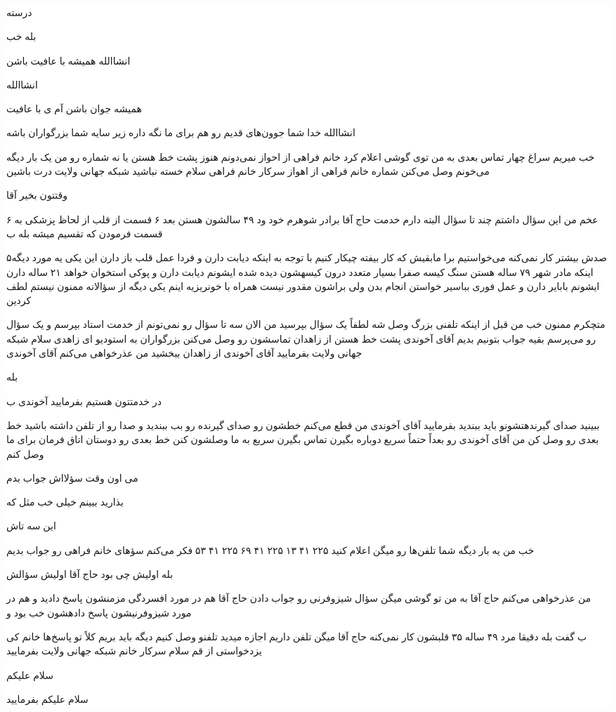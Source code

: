درسته

بله خب

انشاالله همیشه با عافیت باشن

انشاالله

همیشه جوان باشن آم ی با عافیت

انشاالله خدا شما جوون‌های قدیم رو هم برای ما نگه داره زیر سایه شما بزرگواران باشه

خب میریم سراغ چهار تماس بعدی به من توی گوشی اعلام کرد خانم فراهی از احواز نمی‌دونم هنوز پشت خط هستن یا نه شماره رو من یک بار دیگه می‌خونم وصل می‌کنن شماره خانم فراهی از اهواز سرکار خانم فراهی سلام خسته نباشید شبکه جهانی ولایت درت باشین

وقتتون بخیر آقا

عخم من این سؤال داشتم چند تا سؤال البته دارم خدمت حاج آقا برادر شوهرم خود ود ۴۹ سالشون هستن بعد ۶ قسمت از قلب از لحاظ پزشکی به ۶ قسمت فرمودن که تقسیم میشه بله ب

۵صدش بیشتر کار نمی‌کنه می‌خواستیم برا مابقیش که کار بیفته چیکار کنیم با توجه به اینکه دیابت دارن و فردا عمل قلب باز دارن این یکی یه مورد دیگه اینکه مادر شهر ۷۹ ساله هستن سنگ کیسه صفرا بسیار متعدد درون کیسهشون دیده شده ایشونم دیابت دارن و پوکی استخوان خواهد ۲۱ ساله دارن ایشونم بابایر دارن و عمل فوری بباسیر خواستن انجام بدن ولی براشون مقدور نیست همراه با خونریزیه اینم یکی دیگه از سؤالانه ممنون نیستم لطف کردین

متچکرم ممنون خب من قبل از اینکه تلفنی بزرگ وصل شه لطفاً یک سؤال بپرسید من الان سه تا سؤال رو نمی‌تونم از خدمت استاد بپرسم و یک سؤال رو می‌پرسم بقیه جواب بتونیم بدیم آقای آخوندی پشت خط هستن از زاهدان تماسشون رو وصل می‌کنن بزرگواران به استودیو ای زاهدی سلام شبکه جهانی ولایت بفرمایید آقای آخوندی از زاهدان ببخشید من عذرخواهی می‌کنم آقای آخوندی

بله

در خدمتتون هستیم بفرمایید آخوندی ب

ببینید صدای گیرندهتشونو باید ببندید بفرمایید آقای آخوندی من قطع می‌کنم خطشون رو صدای گیرنده رو بب ببندید و صدا رو از تلفن داشته باشید خط بعدی رو وصل کن من آقای آخوندی رو بعداً حتماً سریع دوباره بگیرن تماس بگیرن سریع به ما وصلشون کنن خط بعدی رو دوستان اتاق فرمان برای ما وصل کنم

می اون وقت سؤلااش جواب بدم

بذارید ببینم خیلی خب مثل که

این سه تاش

خب من یه بار دیگه شما تلفن‌ها رو میگن اعلام کنید ۲۲۵ ۴۱ ۱۳ ۲۲۵ ۴۱ ۶۹ ۲۲۵ ۴۱ ۵۳ فکر می‌کنم سؤهای خانم فراهی رو جواب بدیم

بله اولیش چی بود حاج آقا اولیش سؤالش

من عذرخواهی می‌کنم حاج آقا به من تو گوشی میگن سؤال شیزوفرنی رو جواب دادن حاج آقا هم در مورد افسردگی مزمنشون پاسخ دادید و هم در مورد شیزوفرنیشون پاسخ دادهشون خب بود و

ب گفت بله دقیقا مرد ۴۹ ساله ۳۵ قلبشون کار نمی‌کنه حاج آقا میگن تلفن داریم اجازه میدید تلفنو وصل کنیم دیگه باید بریم کلاً تو پاسخ‌ها خانم کی یزدخواستی از قم سلام سرکار خانم شبکه جهانی ولایت بفرمایید

سلام علیکم

سلام علیکم بفرمایید
